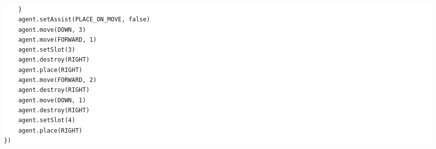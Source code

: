 ``` blocks
    }
    agent.setAssist(PLACE_ON_MOVE, false)
    agent.move(DOWN, 3)
    agent.move(FORWARD, 1)
    agent.setSlot(3)
    agent.destroy(RIGHT)
    agent.place(RIGHT)
    agent.move(FORWARD, 2)
    agent.destroy(RIGHT)
    agent.move(DOWN, 1)
    agent.destroy(RIGHT)
    agent.setSlot(4)
    agent.place(RIGHT)
})
```

